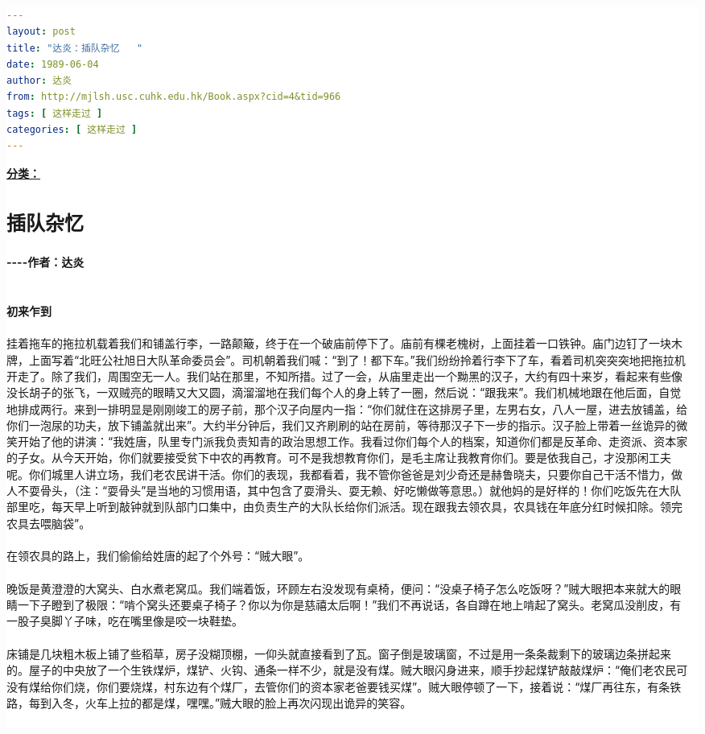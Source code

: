 ```yaml
---
layout: post
title: "达炎：插队杂忆   "
date: 1989-06-04
author: 达炎
from: http://mjlsh.usc.cuhk.edu.hk/Book.aspx?cid=4&tid=966
tags: [ 这样走过 ]
categories: [ 这样走过 ]
---
```


<div style="margin: 15px 10px 10px 0px;">
 <div>
  <span id="ctl00_ContentPlaceHolder1_chapter1_SubjectLabel" style="font-weight:bold;text-decoration:underline;">
   分类：
  </span>
 </div>
 <b>
  <font size="5">
   <br/>
   插队杂忆
  </font>
 </b>
 <br/>
 <br/>
 <b>
  ----作者：达炎
 </b>
 <br/>
 <br/>
 <b>
  <br/>
  初来乍到
 </b>
 <br/>
 <br/>
 挂着拖车的拖拉机载着我们和铺盖行李，一路颠簸，终于在一个破庙前停下了。庙前有棵老槐树，上面挂着一口铁钟。庙门边钉了一块木牌，上面写着“北旺公社旭日大队革命委员会”。司机朝着我们喊：“到了！都下车。”我们纷纷拎着行李下了车，看着司机突突突地把拖拉机开走了。除了我们，周围空无一人。我们站在那里，不知所措。过了一会，从庙里走出一个黝黑的汉子，大约有四十来岁，看起来有些像没长胡子的张飞，一双贼亮的眼睛又大又圆，滴溜溜地在我们每个人的身上转了一圈，然后说：“跟我来”。我们机械地跟在他后面，自觉地排成两行。来到一排明显是刚刚竣工的房子前，那个汉子向屋内一指：“你们就住在这排房子里，左男右女，八人一屋，进去放铺盖，给你们一泡尿的功夫，放下铺盖就出来”。大约半分钟后，我们又齐刷刷的站在房前，等待那汉子下一步的指示。汉子脸上带着一丝诡异的微笑开始了他的讲演：“我姓唐，队里专门派我负责知青的政治思想工作。我看过你们每个人的档案，知道你们都是反革命、走资派、资本家的子女。从今天开始，你们就要接受贫下中农的再教育。可不是我想教育你们，是毛主席让我教育你们。要是依我自己，才没那闲工夫呢。你们城里人讲立场，我们老农民讲干活。你们的表现，我都看着，我不管你爸爸是刘少奇还是赫鲁晓夫，只要你自己干活不惜力，做人不耍骨头，（注：“耍骨头”是当地的习惯用语，其中包含了耍滑头、耍无赖、好吃懒做等意思。）就他妈的是好样的！你们吃饭先在大队部里吃，每天早上听到敲钟就到队部门口集中，由负责生产的大队长给你们派活。现在跟我去领农具，农具钱在年底分红时候扣除。领完农具去喂脑袋”。
 <br/>
 <br/>
 在领农具的路上，我们偷偷给姓唐的起了个外号：“贼大眼”。
 <br/>
 <br/>
 晚饭是黄澄澄的大窝头、白水煮老窝瓜。我们端着饭，环顾左右没发现有桌椅，便问：“没桌子椅子怎么吃饭呀？”贼大眼把本来就大的眼睛一下子瞪到了极限：“啃个窝头还要桌子椅子？你以为你是慈禧太后啊！”我们不再说话，各自蹲在地上啃起了窝头。老窝瓜没削皮，有一股子臭脚丫子味，吃在嘴里像是咬一块鞋垫。
 <br/>
 <br/>
 床铺是几块粗木板上铺了些稻草，房子没糊顶棚，一仰头就直接看到了瓦。窗子倒是玻璃窗，不过是用一条条裁剩下的玻璃边条拼起来的。屋子的中央放了一个生铁煤炉，煤铲、火钩、通条一样不少，就是没有煤。贼大眼闪身进来，顺手抄起煤铲敲敲煤炉：“俺们老农民可没有煤给你们烧，你们要烧煤，村东边有个煤厂，去管你们的资本家老爸要钱买煤”。贼大眼停顿了一下，接着说：“煤厂再往东，有条铁路，每到入冬，火车上拉的都是煤，嘿嘿。”贼大眼的脸上再次闪现出诡异的笑容。
 <br/>
 <br/>